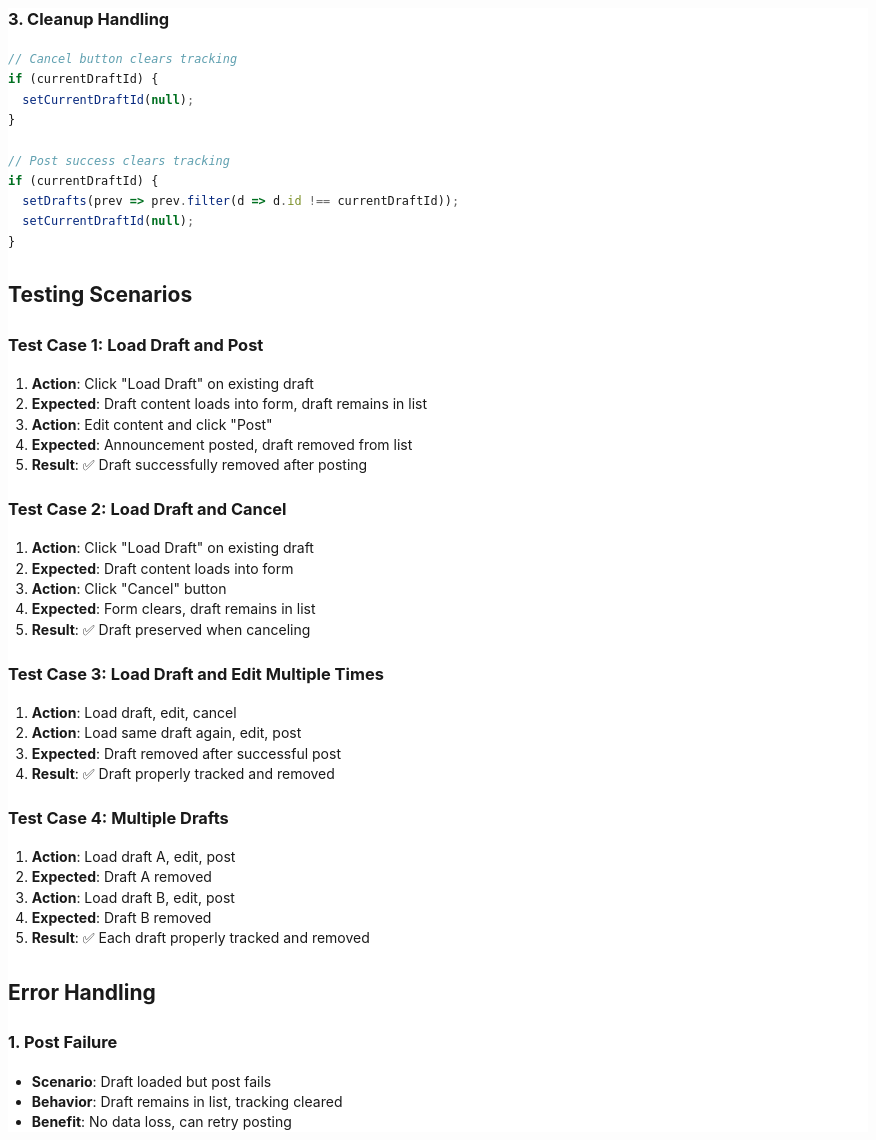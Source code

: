 ```javascript
```

### 3. **Cleanup Handling**
```javascript
// Cancel button clears tracking
if (currentDraftId) {
  setCurrentDraftId(null);
}

// Post success clears tracking
if (currentDraftId) {
  setDrafts(prev => prev.filter(d => d.id !== currentDraftId));
  setCurrentDraftId(null);
}
```

## Testing Scenarios

### Test Case 1: Load Draft and Post
1. **Action**: Click "Load Draft" on existing draft
2. **Expected**: Draft content loads into form, draft remains in list
3. **Action**: Edit content and click "Post"
4. **Expected**: Announcement posted, draft removed from list
5. **Result**: ✅ Draft successfully removed after posting

### Test Case 2: Load Draft and Cancel
1. **Action**: Click "Load Draft" on existing draft
2. **Expected**: Draft content loads into form
3. **Action**: Click "Cancel" button
4. **Expected**: Form clears, draft remains in list
5. **Result**: ✅ Draft preserved when canceling

### Test Case 3: Load Draft and Edit Multiple Times
1. **Action**: Load draft, edit, cancel
2. **Action**: Load same draft again, edit, post
3. **Expected**: Draft removed after successful post
4. **Result**: ✅ Draft properly tracked and removed

### Test Case 4: Multiple Drafts
1. **Action**: Load draft A, edit, post
2. **Expected**: Draft A removed
3. **Action**: Load draft B, edit, post
4. **Expected**: Draft B removed
5. **Result**: ✅ Each draft properly tracked and removed

## Error Handling

### 1. **Post Failure**
- **Scenario**: Draft loaded but post fails
- **Behavior**: Draft remains in list, tracking cleared
- **Benefit**: No data loss, can retry posting
